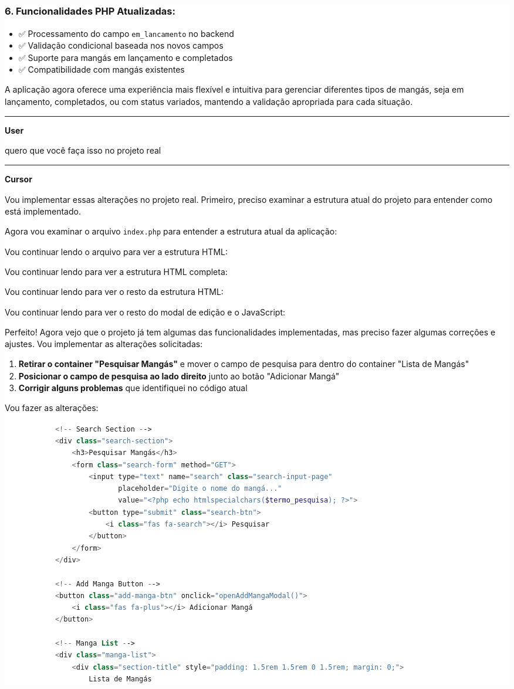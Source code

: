 ### 6. **Funcionalidades PHP Atualizadas:**
- ✅ Processamento do campo `em_lancamento` no backend
- ✅ Validação condicional baseada nos novos campos
- ✅ Suporte para mangás em lançamento e completados
- ✅ Compatibilidade com mangás existentes

A aplicação agora oferece uma experiência mais flexível e intuitiva para gerenciar diferentes tipos de mangás, seja em lançamento, completados, ou com status variados, mantendo a validação apropriada para cada situação.

---

**User**

quero que você faça isso no projeto real

---

**Cursor**

Vou implementar essas alterações no projeto real. Primeiro, preciso examinar a estrutura atual do projeto para entender como está implementado.


Agora vou examinar o arquivo `index.php` para entender a estrutura atual da aplicação:


Vou continuar lendo o arquivo para ver a estrutura HTML:


Vou continuar lendo para ver a estrutura HTML completa:


Vou continuar lendo para ver o resto da estrutura HTML:


Vou continuar lendo para ver o resto do modal de edição e o JavaScript:


Perfeito! Agora vejo que o projeto já tem algumas das funcionalidades implementadas, mas preciso fazer algumas correções e ajustes. Vou implementar as alterações solicitadas:

1. **Retirar o container "Pesquisar Mangás"** e mover o campo de pesquisa para dentro do container "Lista de Mangás"
2. **Posicionar o campo de pesquisa ao lado direito** junto ao botão "Adicionar Mangá"
3. **Corrigir alguns problemas** que identifiquei no código atual

Vou fazer as alterações:


```php
            <!-- Search Section -->
            <div class="search-section">
                <h3>Pesquisar Mangás</h3>
                <form class="search-form" method="GET">
                    <input type="text" name="search" class="search-input-page" 
                           placeholder="Digite o nome do mangá..." 
                           value="<?php echo htmlspecialchars($termo_pesquisa); ?>">
                    <button type="submit" class="search-btn">
                        <i class="fas fa-search"></i> Pesquisar
                    </button>
                </form>
            </div>

            <!-- Add Manga Button -->
            <button class="add-manga-btn" onclick="openAddMangaModal()">
                <i class="fas fa-plus"></i> Adicionar Mangá
            </button>

            <!-- Manga List -->
            <div class="manga-list">
                <div class="section-title" style="padding: 1.5rem 1.5rem 0 1.5rem; margin: 0;">
                    Lista de Mangás
```